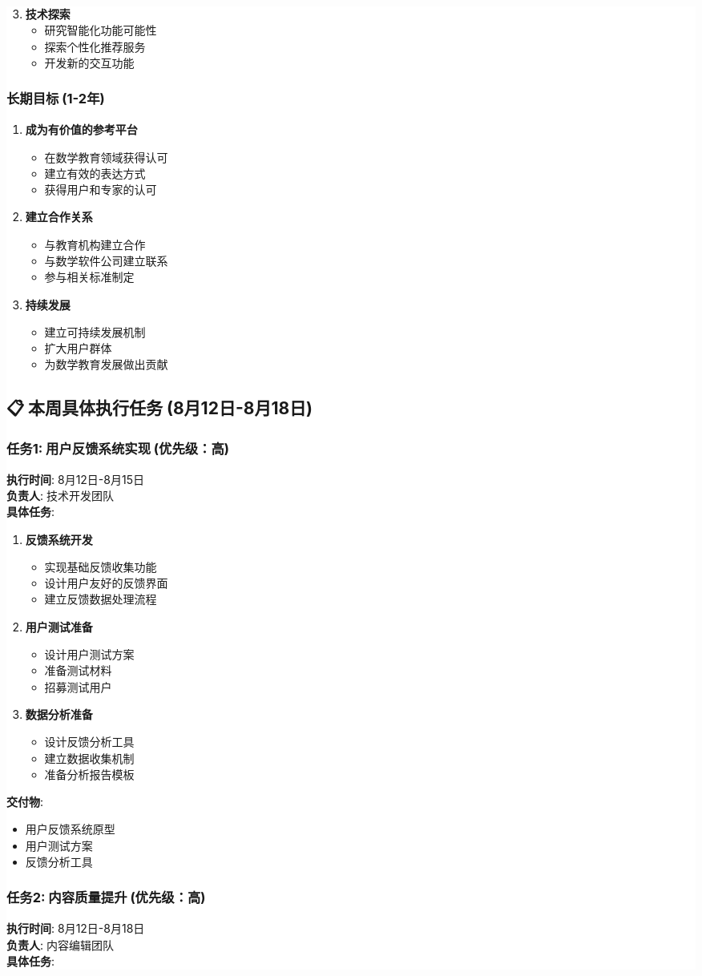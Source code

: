 3. **技术探索**
   - 研究智能化功能可能性
   - 探索个性化推荐服务
   - 开发新的交互功能

### 长期目标 (1-2年)

1. **成为有价值的参考平台**
   - 在数学教育领域获得认可
   - 建立有效的表达方式
   - 获得用户和专家的认可

2. **建立合作关系**
   - 与教育机构建立合作
   - 与数学软件公司建立联系
   - 参与相关标准制定

3. **持续发展**
   - 建立可持续发展机制
   - 扩大用户群体
   - 为数学教育发展做出贡献

## 📋 本周具体执行任务 (8月12日-8月18日)

### 任务1: 用户反馈系统实现 (优先级：高)

**执行时间**: 8月12日-8月15日  
**负责人**: 技术开发团队  
**具体任务**:

1. **反馈系统开发**
   - 实现基础反馈收集功能
   - 设计用户友好的反馈界面
   - 建立反馈数据处理流程

2. **用户测试准备**
   - 设计用户测试方案
   - 准备测试材料
   - 招募测试用户

3. **数据分析准备**
   - 设计反馈分析工具
   - 建立数据收集机制
   - 准备分析报告模板

**交付物**:

- 用户反馈系统原型
- 用户测试方案
- 反馈分析工具

### 任务2: 内容质量提升 (优先级：高)

**执行时间**: 8月12日-8月18日  
**负责人**: 内容编辑团队  
**具体任务**:

